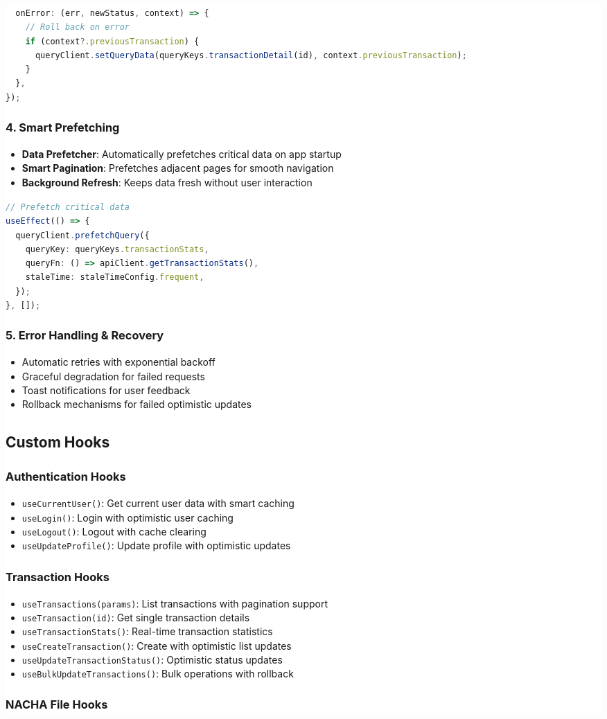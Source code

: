 ```typescript
  onError: (err, newStatus, context) => {
    // Roll back on error
    if (context?.previousTransaction) {
      queryClient.setQueryData(queryKeys.transactionDetail(id), context.previousTransaction);
    }
  },
});
```

### 4. Smart Prefetching

- **Data Prefetcher**: Automatically prefetches critical data on app startup
- **Smart Pagination**: Prefetches adjacent pages for smooth navigation
- **Background Refresh**: Keeps data fresh without user interaction

```typescript
// Prefetch critical data
useEffect(() => {
  queryClient.prefetchQuery({
    queryKey: queryKeys.transactionStats,
    queryFn: () => apiClient.getTransactionStats(),
    staleTime: staleTimeConfig.frequent,
  });
}, []);
```

### 5. Error Handling & Recovery

- Automatic retries with exponential backoff
- Graceful degradation for failed requests
- Toast notifications for user feedback
- Rollback mechanisms for failed optimistic updates

## Custom Hooks

### Authentication Hooks

- `useCurrentUser()`: Get current user data with smart caching
- `useLogin()`: Login with optimistic user caching
- `useLogout()`: Logout with cache clearing
- `useUpdateProfile()`: Update profile with optimistic updates

### Transaction Hooks

- `useTransactions(params)`: List transactions with pagination support
- `useTransaction(id)`: Get single transaction details
- `useTransactionStats()`: Real-time transaction statistics
- `useCreateTransaction()`: Create with optimistic list updates
- `useUpdateTransactionStatus()`: Optimistic status updates
- `useBulkUpdateTransactions()`: Bulk operations with rollback

### NACHA File Hooks
